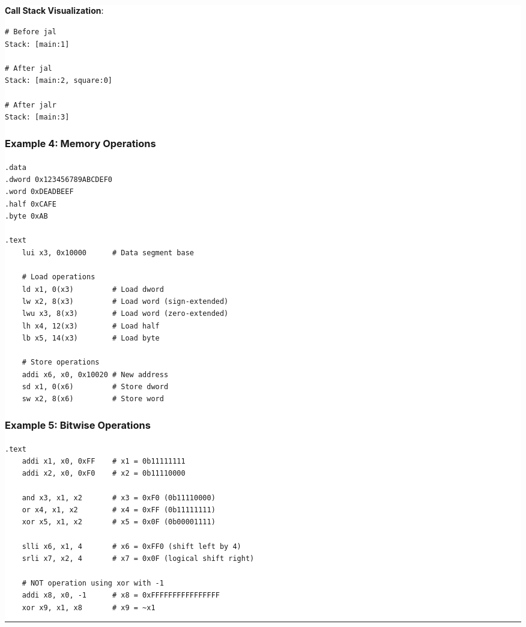 **Call Stack Visualization**:
```
# Before jal
Stack: [main:1]

# After jal
Stack: [main:2, square:0]

# After jalr
Stack: [main:3]
```

### Example 4: Memory Operations

```assembly
.data
.dword 0x123456789ABCDEF0
.word 0xDEADBEEF
.half 0xCAFE
.byte 0xAB

.text
    lui x3, 0x10000      # Data segment base

    # Load operations
    ld x1, 0(x3)         # Load dword
    lw x2, 8(x3)         # Load word (sign-extended)
    lwu x3, 8(x3)        # Load word (zero-extended)
    lh x4, 12(x3)        # Load half
    lb x5, 14(x3)        # Load byte

    # Store operations
    addi x6, x0, 0x10020 # New address
    sd x1, 0(x6)         # Store dword
    sw x2, 8(x6)         # Store word
```

### Example 5: Bitwise Operations

```assembly
.text
    addi x1, x0, 0xFF    # x1 = 0b11111111
    addi x2, x0, 0xF0    # x2 = 0b11110000

    and x3, x1, x2       # x3 = 0xF0 (0b11110000)
    or x4, x1, x2        # x4 = 0xFF (0b11111111)
    xor x5, x1, x2       # x5 = 0x0F (0b00001111)

    slli x6, x1, 4       # x6 = 0xFF0 (shift left by 4)
    srli x7, x2, 4       # x7 = 0x0F (logical shift right)

    # NOT operation using xor with -1
    addi x8, x0, -1      # x8 = 0xFFFFFFFFFFFFFFFF
    xor x9, x1, x8       # x9 = ~x1
```

---